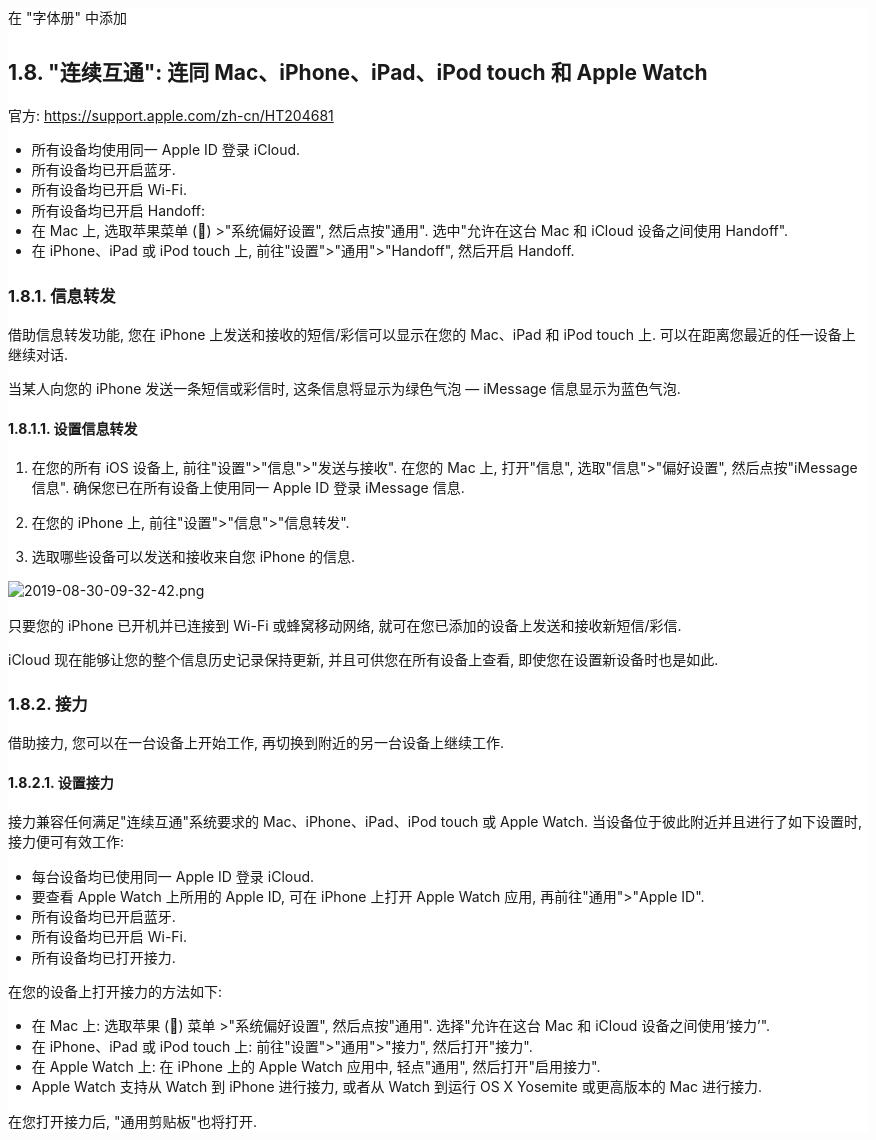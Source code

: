在 "字体册" 中添加

## 1.8. "连续互通":  连同 Mac、iPhone、iPad、iPod touch 和 Apple Watch

官方: https://support.apple.com/zh-cn/HT204681

- 所有设备均使用同一 Apple ID 登录 iCloud.
- 所有设备均已开启蓝牙.
- 所有设备均已开启 Wi-Fi.
- 所有设备均已开启 Handoff:
- 在 Mac 上, 选取苹果菜单 () >"系统偏好设置", 然后点按"通用". 选中"允许在这台 Mac 和 iCloud 设备之间使用 Handoff".
- 在 iPhone、iPad 或 iPod touch 上, 前往"设置">"通用">"Handoff", 然后开启 Handoff.

### 1.8.1. 信息转发

借助信息转发功能, 您在 iPhone 上发送和接收的短信/彩信可以显示在您的 Mac、iPad 和 iPod touch 上. 可以在距离您最近的任一设备上继续对话.

当某人向您的 iPhone 发送一条短信或彩信时, 这条信息将显示为绿色气泡 — iMessage 信息显示为蓝色气泡.

#### 1.8.1.1. 设置信息转发

1. 在您的所有 iOS 设备上, 前往"设置">"信息">"发送与接收". 在您的 Mac 上, 打开"信息", 选取"信息">"偏好设置", 然后点按"iMessage 信息". 确保您已在所有设备上使用同一 Apple ID 登录 iMessage 信息.

2. 在您的 iPhone 上, 前往"设置">"信息">"信息转发".

3. 选取哪些设备可以发送和接收来自您 iPhone 的信息.

![2019-08-30-09-32-42.png](./images/2019-08-30-09-32-42.png)

只要您的 iPhone 已开机并已连接到 Wi-Fi 或蜂窝移动网络, 就可在您已添加的设备上发送和接收新短信/彩信.

iCloud 现在能够让您的整个信息历史记录保持更新, 并且可供您在所有设备上查看, 即使您在设置新设备时也是如此.

### 1.8.2. 接力

借助接力, 您可以在一台设备上开始工作, 再切换到附近的另一台设备上继续工作.

#### 1.8.2.1. 设置接力

接力兼容任何满足"连续互通"系统要求的 Mac、iPhone、iPad、iPod touch 或 Apple Watch. 当设备位于彼此附近并且进行了如下设置时, 接力便可有效工作:

- 每台设备均已使用同一 Apple ID 登录 iCloud.
- 要查看 Apple Watch 上所用的 Apple ID, 可在 iPhone 上打开 Apple Watch 应用, 再前往"通用">"Apple ID".
- 所有设备均已开启蓝牙.
- 所有设备均已开启 Wi-Fi.
- 所有设备均已打开接力.

在您的设备上打开接力的方法如下:

- 在 Mac 上: 选取苹果 () 菜单 >"系统偏好设置", 然后点按"通用". 选择"允许在这台 Mac 和 iCloud 设备之间使用‘接力’".
- 在 iPhone、iPad 或 iPod touch 上: 前往"设置">"通用">"接力", 然后打开"接力".
- 在 Apple Watch 上: 在 iPhone 上的 Apple Watch 应用中, 轻点"通用", 然后打开"启用接力".
- Apple Watch 支持从 Watch 到 iPhone 进行接力, 或者从 Watch 到运行 OS X Yosemite 或更高版本的 Mac 进行接力.

在您打开接力后, "通用剪贴板"也将打开.
